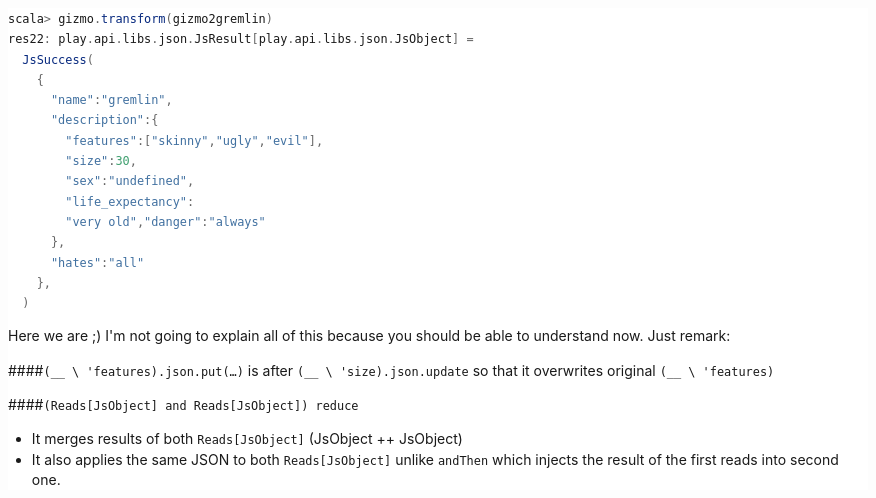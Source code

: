 ```scala
scala> gizmo.transform(gizmo2gremlin)
res22: play.api.libs.json.JsResult[play.api.libs.json.JsObject] =
  JsSuccess(
    {
      "name":"gremlin",
      "description":{
        "features":["skinny","ugly","evil"],
        "size":30,
        "sex":"undefined",
        "life_expectancy":
        "very old","danger":"always"
      },
      "hates":"all"
    },
  )
```

Here we are ;)
I'm not going to explain all of this because you should be able to understand now.
Just remark:

####`(__ \ 'features).json.put(…)` is after `(__ \ 'size).json.update` so that it overwrites original `(__ \ 'features)`

####`(Reads[JsObject] and Reads[JsObject]) reduce`

- It merges results of both `Reads[JsObject]` (JsObject ++ JsObject)
- It also applies the same JSON to both `Reads[JsObject]` unlike `andThen` which injects the result of the first reads into second one.
